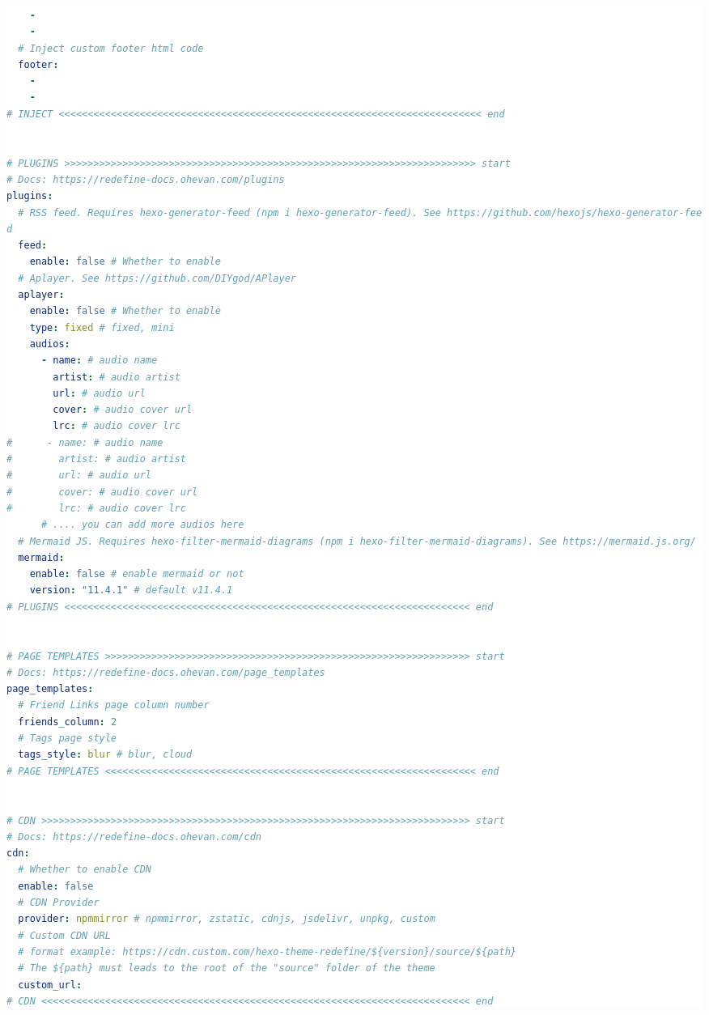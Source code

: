 ```yaml
    -
    -
  # Inject custom footer html code
  footer:
    -
    -
# INJECT <<<<<<<<<<<<<<<<<<<<<<<<<<<<<<<<<<<<<<<<<<<<<<<<<<<<<<<<<<<<<<<<<<<<<<<<< end


# PLUGINS >>>>>>>>>>>>>>>>>>>>>>>>>>>>>>>>>>>>>>>>>>>>>>>>>>>>>>>>>>>>>>>>>>>>>>> start
# Docs: https://redefine-docs.ohevan.com/plugins
plugins:
  # RSS feed. Requires hexo-generator-feed (npm i hexo-generator-feed). See https://github.com/hexojs/hexo-generator-feed
  feed:
    enable: false # Whether to enable
  # Aplayer. See https://github.com/DIYgod/APlayer
  aplayer:
    enable: false # Whether to enable
    type: fixed # fixed, mini
    audios:
      - name: # audio name
        artist: # audio artist
        url: # audio url
        cover: # audio cover url
        lrc: # audio cover lrc
#      - name: # audio name
#        artist: # audio artist
#        url: # audio url
#        cover: # audio cover url
#        lrc: # audio cover lrc
      # .... you can add more audios here
  # Mermaid JS. Requires hexo-filter-mermaid-diagrams (npm i hexo-filter-mermaid-diagrams). See https://mermaid.js.org/
  mermaid:
    enable: false # enable mermaid or not
    version: "11.4.1" # default v11.4.1
# PLUGINS <<<<<<<<<<<<<<<<<<<<<<<<<<<<<<<<<<<<<<<<<<<<<<<<<<<<<<<<<<<<<<<<<<<<<< end


# PAGE TEMPLATES >>>>>>>>>>>>>>>>>>>>>>>>>>>>>>>>>>>>>>>>>>>>>>>>>>>>>>>>>>>>>>> start
# Docs: https://redefine-docs.ohevan.com/page_templates
page_templates:
  # Friend Links page column number
  friends_column: 2
  # Tags page style
  tags_style: blur # blur, cloud
# PAGE TEMPLATES <<<<<<<<<<<<<<<<<<<<<<<<<<<<<<<<<<<<<<<<<<<<<<<<<<<<<<<<<<<<<<<< end


# CDN >>>>>>>>>>>>>>>>>>>>>>>>>>>>>>>>>>>>>>>>>>>>>>>>>>>>>>>>>>>>>>>>>>>>>>>>>> start
# Docs: https://redefine-docs.ohevan.com/cdn
cdn:
  # Whether to enable CDN
  enable: false
  # CDN Provider
  provider: npmmirror # npmmirror, zstatic, cdnjs, jsdelivr, unpkg, custom
  # Custom CDN URL
  # format example: https://cdn.custom.com/hexo-theme-redefine/${version}/source/${path}
  # The ${path} must leads to the root of the "source" folder of the theme
  custom_url: 
# CDN <<<<<<<<<<<<<<<<<<<<<<<<<<<<<<<<<<<<<<<<<<<<<<<<<<<<<<<<<<<<<<<<<<<<<<<<<< end

```